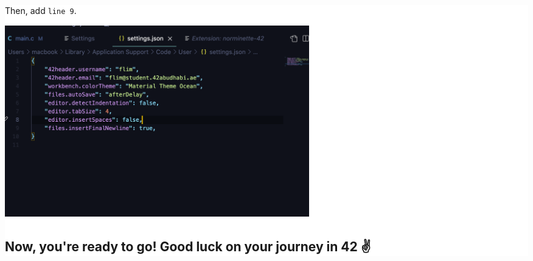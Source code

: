 Then, add `line 9`.

<img src="./images/settings_json.png" alt="score" width="500"/>

## Now, you're ready to go! Good luck on your journey in 42 ✌️
